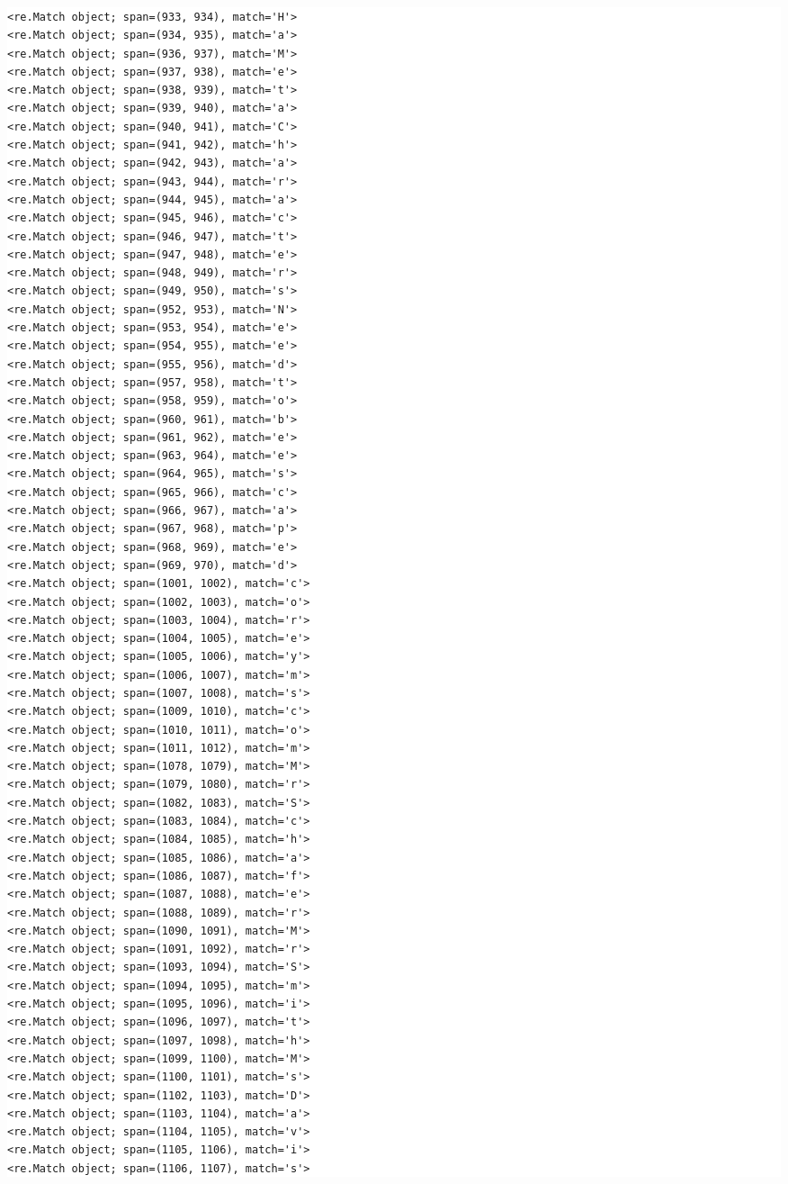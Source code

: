     <re.Match object; span=(933, 934), match='H'>
    <re.Match object; span=(934, 935), match='a'>
    <re.Match object; span=(936, 937), match='M'>
    <re.Match object; span=(937, 938), match='e'>
    <re.Match object; span=(938, 939), match='t'>
    <re.Match object; span=(939, 940), match='a'>
    <re.Match object; span=(940, 941), match='C'>
    <re.Match object; span=(941, 942), match='h'>
    <re.Match object; span=(942, 943), match='a'>
    <re.Match object; span=(943, 944), match='r'>
    <re.Match object; span=(944, 945), match='a'>
    <re.Match object; span=(945, 946), match='c'>
    <re.Match object; span=(946, 947), match='t'>
    <re.Match object; span=(947, 948), match='e'>
    <re.Match object; span=(948, 949), match='r'>
    <re.Match object; span=(949, 950), match='s'>
    <re.Match object; span=(952, 953), match='N'>
    <re.Match object; span=(953, 954), match='e'>
    <re.Match object; span=(954, 955), match='e'>
    <re.Match object; span=(955, 956), match='d'>
    <re.Match object; span=(957, 958), match='t'>
    <re.Match object; span=(958, 959), match='o'>
    <re.Match object; span=(960, 961), match='b'>
    <re.Match object; span=(961, 962), match='e'>
    <re.Match object; span=(963, 964), match='e'>
    <re.Match object; span=(964, 965), match='s'>
    <re.Match object; span=(965, 966), match='c'>
    <re.Match object; span=(966, 967), match='a'>
    <re.Match object; span=(967, 968), match='p'>
    <re.Match object; span=(968, 969), match='e'>
    <re.Match object; span=(969, 970), match='d'>
    <re.Match object; span=(1001, 1002), match='c'>
    <re.Match object; span=(1002, 1003), match='o'>
    <re.Match object; span=(1003, 1004), match='r'>
    <re.Match object; span=(1004, 1005), match='e'>
    <re.Match object; span=(1005, 1006), match='y'>
    <re.Match object; span=(1006, 1007), match='m'>
    <re.Match object; span=(1007, 1008), match='s'>
    <re.Match object; span=(1009, 1010), match='c'>
    <re.Match object; span=(1010, 1011), match='o'>
    <re.Match object; span=(1011, 1012), match='m'>
    <re.Match object; span=(1078, 1079), match='M'>
    <re.Match object; span=(1079, 1080), match='r'>
    <re.Match object; span=(1082, 1083), match='S'>
    <re.Match object; span=(1083, 1084), match='c'>
    <re.Match object; span=(1084, 1085), match='h'>
    <re.Match object; span=(1085, 1086), match='a'>
    <re.Match object; span=(1086, 1087), match='f'>
    <re.Match object; span=(1087, 1088), match='e'>
    <re.Match object; span=(1088, 1089), match='r'>
    <re.Match object; span=(1090, 1091), match='M'>
    <re.Match object; span=(1091, 1092), match='r'>
    <re.Match object; span=(1093, 1094), match='S'>
    <re.Match object; span=(1094, 1095), match='m'>
    <re.Match object; span=(1095, 1096), match='i'>
    <re.Match object; span=(1096, 1097), match='t'>
    <re.Match object; span=(1097, 1098), match='h'>
    <re.Match object; span=(1099, 1100), match='M'>
    <re.Match object; span=(1100, 1101), match='s'>
    <re.Match object; span=(1102, 1103), match='D'>
    <re.Match object; span=(1103, 1104), match='a'>
    <re.Match object; span=(1104, 1105), match='v'>
    <re.Match object; span=(1105, 1106), match='i'>
    <re.Match object; span=(1106, 1107), match='s'>